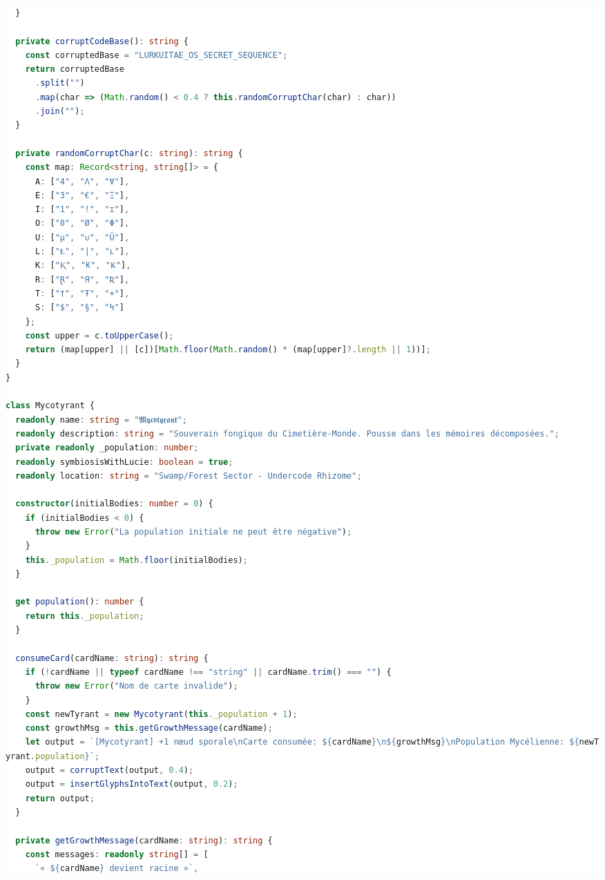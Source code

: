 ```typescript
  }

  private corruptCodeBase(): string {
    const corruptedBase = "LURKUITAE_OS_SECRET_SEQUENCE";
    return corruptedBase
      .split("")
      .map(char => (Math.random() < 0.4 ? this.randomCorruptChar(char) : char))
      .join("");
  }

  private randomCorruptChar(c: string): string {
    const map: Record<string, string[]> = {
      A: ["4", "Λ", "Ɐ"],
      E: ["3", "€", "Ξ"],
      I: ["1", "!", "ɪ"],
      O: ["0", "Ø", "Φ"],
      U: ["µ", "∪", "Ü"],
      L: ["Ⱡ", "|", "ʟ"],
      K: ["Ⱪ", "₭", "Ҝ"],
      R: ["Ɽ", "Я", "Ʀ"],
      T: ["†", "Ŧ", "+"],
      S: ["$", "§", "Ϟ"]
    };
    const upper = c.toUpperCase();
    return (map[upper] || [c])[Math.floor(Math.random() * (map[upper]?.length || 1))];
  }
}

class Mycotyrant {
  readonly name: string = "𝕸𝖞𝖈𝖔𝖙𝖞𝖗𝖆𝖓𝖙";
  readonly description: string = "Souverain fongique du Cimetière-Monde. Pousse dans les mémoires décomposées.";
  private readonly _population: number;
  readonly symbiosisWithLucie: boolean = true;
  readonly location: string = "Swamp/Forest Sector - Undercode Rhizome";

  constructor(initialBodies: number = 0) {
    if (initialBodies < 0) {
      throw new Error("La population initiale ne peut être négative");
    }
    this._population = Math.floor(initialBodies);
  }

  get population(): number {
    return this._population;
  }

  consumeCard(cardName: string): string {
    if (!cardName || typeof cardName !== "string" || cardName.trim() === "") {
      throw new Error("Nom de carte invalide");
    }
    const newTyrant = new Mycotyrant(this._population + 1);
    const growthMsg = this.getGrowthMessage(cardName);
    let output = `[Mycotyrant] +1 nœud sporale\nCarte consumée: ${cardName}\n${growthMsg}\nPopulation Mycélienne: ${newTyrant.population}`;
    output = corruptText(output, 0.4);
    output = insertGlyphsIntoText(output, 0.2);
    return output;
  }

  private getGrowthMessage(cardName: string): string {
    const messages: readonly string[] = [
      `« ${cardName} devient racine »`,
```